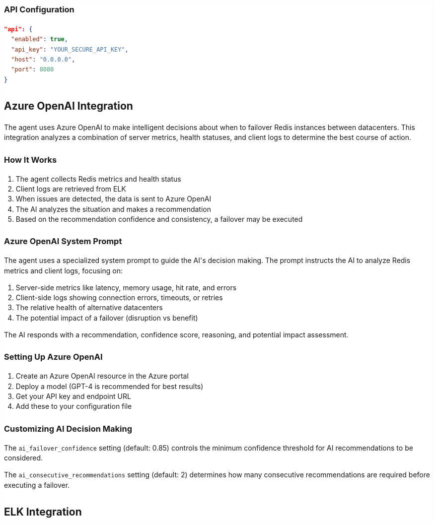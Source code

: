 ### API Configuration

```json
"api": {
  "enabled": true,
  "api_key": "YOUR_SECURE_API_KEY",
  "host": "0.0.0.0",
  "port": 8080
}
```

## Azure OpenAI Integration

The agent uses Azure OpenAI to make intelligent decisions about when to failover Redis instances between datacenters. This integration analyzes a combination of server metrics, health statuses, and client logs to determine the best course of action.

### How It Works

1. The agent collects Redis metrics and health status
2. Client logs are retrieved from ELK
3. When issues are detected, the data is sent to Azure OpenAI
4. The AI analyzes the situation and makes a recommendation
5. Based on the recommendation confidence and consistency, a failover may be executed

### Azure OpenAI System Prompt

The agent uses a specialized system prompt to guide the AI's decision making. The prompt instructs the AI to analyze Redis metrics and client logs, focusing on:

1. Server-side metrics like latency, memory usage, hit rate, and errors
2. Client-side logs showing connection errors, timeouts, or retries
3. The relative health of alternative datacenters
4. The potential impact of a failover (disruption vs benefit)

The AI responds with a recommendation, confidence score, reasoning, and potential impact assessment.

### Setting Up Azure OpenAI

1. Create an Azure OpenAI resource in the Azure portal
2. Deploy a model (GPT-4 is recommended for best results)
3. Get your API key and endpoint URL
4. Add these to your configuration file

### Customizing AI Decision Making

The `ai_failover_confidence` setting (default: 0.85) controls the minimum confidence threshold for AI recommendations to be considered.

The `ai_consecutive_recommendations` setting (default: 2) determines how many consecutive recommendations are required before executing a failover.

## ELK Integration
